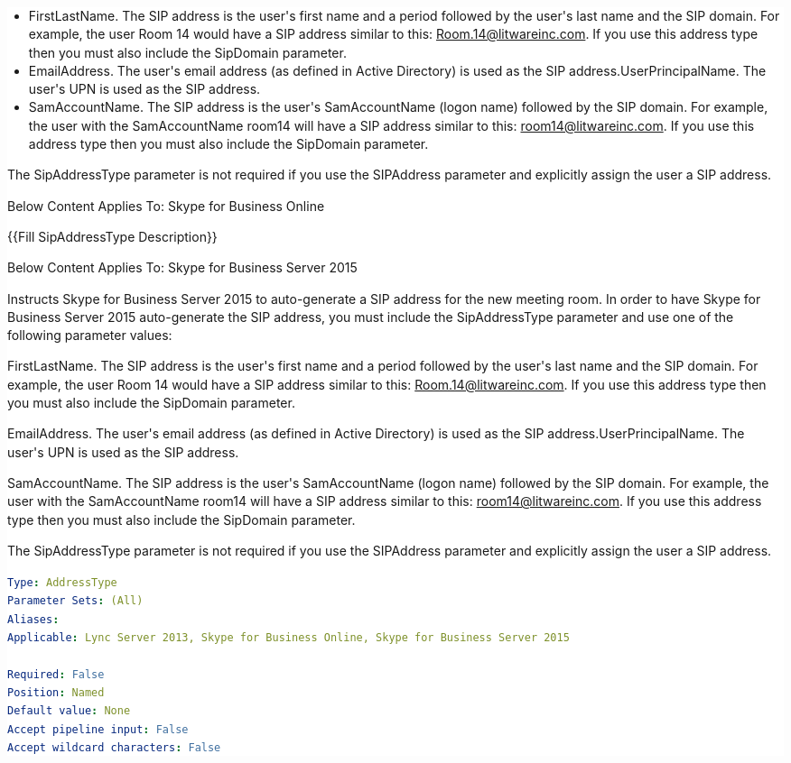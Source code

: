 * FirstLastName. The SIP address is the user's first name and a period followed by the user's last name and the SIP domain. For example, the user Room 14 would have a SIP address similar to this: Room.14@litwareinc.com. If you use this address type then you must also include the SipDomain parameter.
* EmailAddress. The user's email address (as defined in Active Directory) is used as the SIP address.UserPrincipalName. The user's UPN is used as the SIP address.
* SamAccountName. The SIP address is the user's SamAccountName (logon name) followed by the SIP domain. For example, the user with the SamAccountName room14 will have a SIP address similar to this: room14@litwareinc.com. If you use this address type then you must also include the SipDomain parameter.

The SipAddressType parameter is not required if you use the SIPAddress parameter and explicitly assign the user a SIP address.



Below Content Applies To: Skype for Business Online

{{Fill SipAddressType Description}}



Below Content Applies To: Skype for Business Server 2015

Instructs Skype for Business Server 2015 to auto-generate a SIP address for the new meeting room.
In order to have Skype for Business Server 2015 auto-generate the SIP address, you must include the SipAddressType parameter and use one of the following parameter values:

FirstLastName.
The SIP address is the user's first name and a period followed by the user's last name and the SIP domain.
For example, the user Room 14 would have a SIP address similar to this: Room.14@litwareinc.com.
If you use this address type then you must also include the SipDomain parameter.

EmailAddress.
The user's email address (as defined in Active Directory) is used as the SIP address.UserPrincipalName.
The user's UPN is used as the SIP address.

SamAccountName.
The SIP address is the user's SamAccountName (logon name) followed by the SIP domain.
For example, the user with the SamAccountName room14 will have a SIP address similar to this: room14@litwareinc.com.
If you use this address type then you must also include the SipDomain parameter.

The SipAddressType parameter is not required if you use the SIPAddress parameter and explicitly assign the user a SIP address.



```yaml
Type: AddressType
Parameter Sets: (All)
Aliases: 
Applicable: Lync Server 2013, Skype for Business Online, Skype for Business Server 2015

Required: False
Position: Named
Default value: None
Accept pipeline input: False
Accept wildcard characters: False
```
